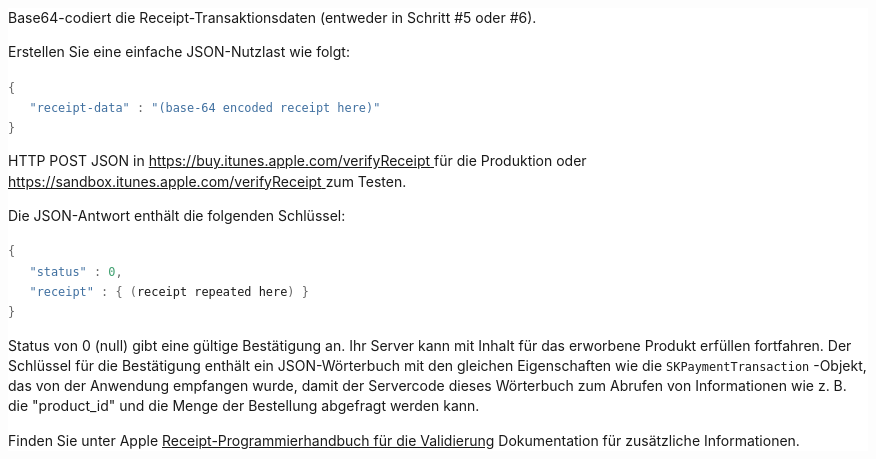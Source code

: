 Base64-codiert die Receipt-Transaktionsdaten (entweder in Schritt #5 oder #6).

Erstellen Sie eine einfache JSON-Nutzlast wie folgt:

```csharp
{
   "receipt-data" : "(base-64 encoded receipt here)"
}
```

HTTP POST JSON in [ https://buy.itunes.apple.com/verifyReceipt ](https://buy.itunes.apple.com/verifyReceipt) für die Produktion oder [ https://sandbox.itunes.apple.com/verifyReceipt ](https://sandbox.itunes.apple.com/verifyReceipt) zum Testen.   
   
 Die JSON-Antwort enthält die folgenden Schlüssel:

```csharp
{
   "status" : 0,
   "receipt" : { (receipt repeated here) }
}
```

Status von 0 (null) gibt eine gültige Bestätigung an. Ihr Server kann mit Inhalt für das erworbene Produkt erfüllen fortfahren. Der Schlüssel für die Bestätigung enthält ein JSON-Wörterbuch mit den gleichen Eigenschaften wie die `SKPaymentTransaction` -Objekt, das von der Anwendung empfangen wurde, damit der Servercode dieses Wörterbuch zum Abrufen von Informationen wie z. B. die "product_id" und die Menge der Bestellung abgefragt werden kann.

Finden Sie unter Apple [Receipt-Programmierhandbuch für die Validierung](https://developer.apple.com/library/archive/releasenotes/General/ValidateAppStoreReceipt/Introduction.html) Dokumentation für zusätzliche Informationen.
